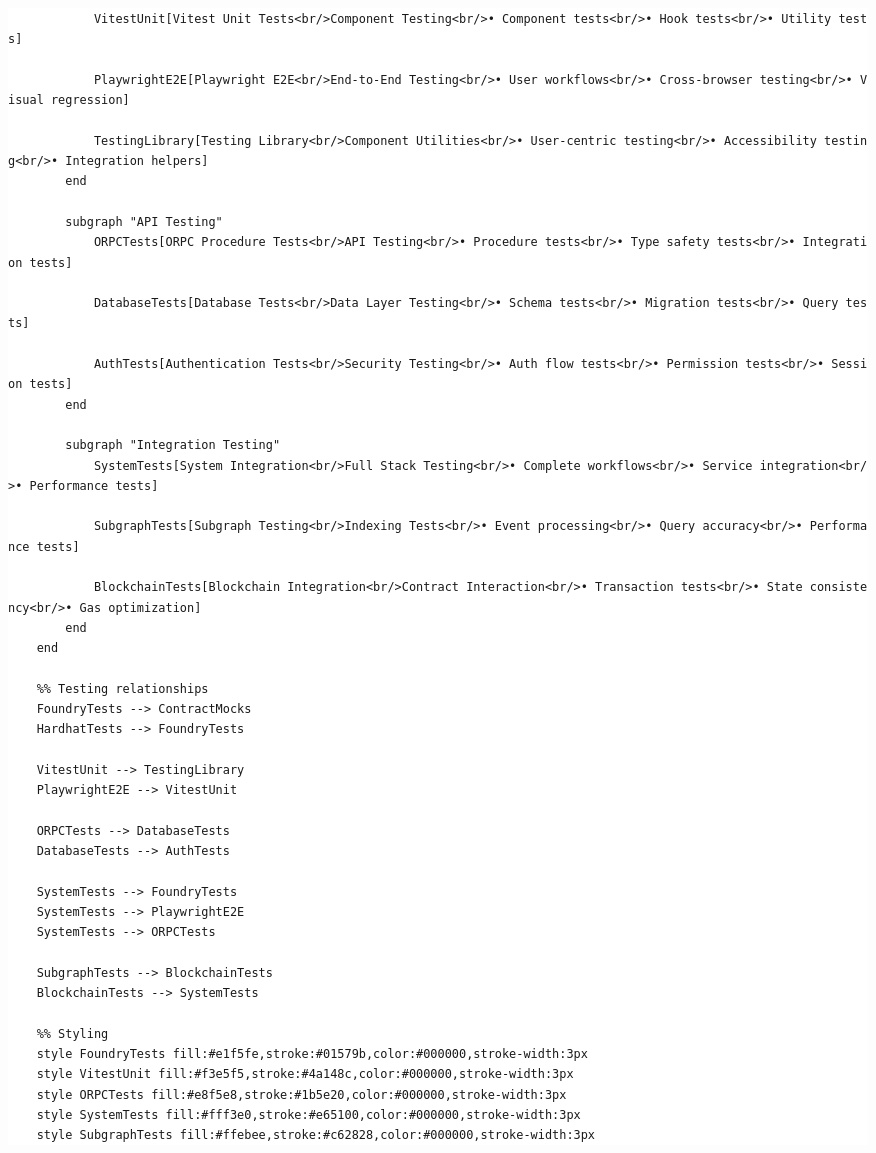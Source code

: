 ```mermaid
            VitestUnit[Vitest Unit Tests<br/>Component Testing<br/>• Component tests<br/>• Hook tests<br/>• Utility tests]
            
            PlaywrightE2E[Playwright E2E<br/>End-to-End Testing<br/>• User workflows<br/>• Cross-browser testing<br/>• Visual regression]
            
            TestingLibrary[Testing Library<br/>Component Utilities<br/>• User-centric testing<br/>• Accessibility testing<br/>• Integration helpers]
        end
        
        subgraph "API Testing"
            ORPCTests[ORPC Procedure Tests<br/>API Testing<br/>• Procedure tests<br/>• Type safety tests<br/>• Integration tests]
            
            DatabaseTests[Database Tests<br/>Data Layer Testing<br/>• Schema tests<br/>• Migration tests<br/>• Query tests]
            
            AuthTests[Authentication Tests<br/>Security Testing<br/>• Auth flow tests<br/>• Permission tests<br/>• Session tests]
        end
        
        subgraph "Integration Testing"
            SystemTests[System Integration<br/>Full Stack Testing<br/>• Complete workflows<br/>• Service integration<br/>• Performance tests]
            
            SubgraphTests[Subgraph Testing<br/>Indexing Tests<br/>• Event processing<br/>• Query accuracy<br/>• Performance tests]
            
            BlockchainTests[Blockchain Integration<br/>Contract Interaction<br/>• Transaction tests<br/>• State consistency<br/>• Gas optimization]
        end
    end
    
    %% Testing relationships
    FoundryTests --> ContractMocks
    HardhatTests --> FoundryTests
    
    VitestUnit --> TestingLibrary
    PlaywrightE2E --> VitestUnit
    
    ORPCTests --> DatabaseTests
    DatabaseTests --> AuthTests
    
    SystemTests --> FoundryTests
    SystemTests --> PlaywrightE2E
    SystemTests --> ORPCTests
    
    SubgraphTests --> BlockchainTests
    BlockchainTests --> SystemTests
    
    %% Styling
    style FoundryTests fill:#e1f5fe,stroke:#01579b,color:#000000,stroke-width:3px
    style VitestUnit fill:#f3e5f5,stroke:#4a148c,color:#000000,stroke-width:3px
    style ORPCTests fill:#e8f5e8,stroke:#1b5e20,color:#000000,stroke-width:3px
    style SystemTests fill:#fff3e0,stroke:#e65100,color:#000000,stroke-width:3px
    style SubgraphTests fill:#ffebee,stroke:#c62828,color:#000000,stroke-width:3px
```

